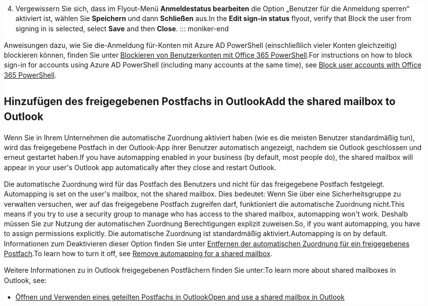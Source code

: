 4. <span data-ttu-id="cb927-160">Vergewissern Sie sich, dass im Flyout-Menü **Anmeldestatus bearbeiten** die Option „Benutzer für die Anmeldung sperren“ aktiviert ist, wählen Sie **Speichern** und dann **Schließen** aus.</span><span class="sxs-lookup"><span data-stu-id="cb927-160">In the **Edit sign-in status** flyout, verify that Block the user from signing in is selected, select **Save** and then **Close**.</span></span>
::: moniker-end

<span data-ttu-id="cb927-161">Anweisungen dazu, wie Sie die-Anmeldung für-Konten mit Azure AD PowerShell (einschließlich vieler Konten gleichzeitig) blockieren können, finden Sie unter [Blockieren von Benutzerkonten mit Office 365 PowerShell](https://docs.microsoft.com/microsoft-365/enterprise/block-user-accounts-with-microsoft-365-powershell).</span><span class="sxs-lookup"><span data-stu-id="cb927-161">For instructions on how to block sign-in for accounts using Azure AD PowerShell (including many accounts at the same time), see [Block user accounts with Office 365 PowerShell](https://docs.microsoft.com/microsoft-365/enterprise/block-user-accounts-with-microsoft-365-powershell).</span></span>

## <a name="add-the-shared-mailbox-to-outlook"></a><span data-ttu-id="cb927-162">Hinzufügen des freigegebenen Postfachs in Outlook</span><span class="sxs-lookup"><span data-stu-id="cb927-162">Add the shared mailbox to Outlook</span></span>

<span data-ttu-id="cb927-163">Wenn Sie in Ihrem Unternehmen die automatische Zuordnung aktiviert haben (wie es die meisten Benutzer standardmäßig tun), wird das freigegebene Postfach in der Outlook-App ihrer Benutzer automatisch angezeigt, nachdem sie Outlook geschlossen und erneut gestartet haben.</span><span class="sxs-lookup"><span data-stu-id="cb927-163">If you have automapping enabled in your business (by default, most people do), the shared mailbox will appear in your user's Outlook app automatically after they close and restart Outlook.</span></span> 

<span data-ttu-id="cb927-164">Die automatische Zuordnung wird für das Postfach des Benutzers und nicht für das freigegebene Postfach festgelegt.  </span><span class="sxs-lookup"><span data-stu-id="cb927-164">Automapping is set on the user's mailbox, not the shared mailbox.</span></span> <span data-ttu-id="cb927-165">Dies bedeutet: Wenn Sie über eine Sicherheitsgruppe zu verwalten versuchen, wer auf das freigegebene Postfach zugreifen darf, funktioniert die automatische Zuordnung nicht.</span><span class="sxs-lookup"><span data-stu-id="cb927-165">This means if you try to use a security group to manage who has access to the shared mailbox, automapping won't work.</span></span> <span data-ttu-id="cb927-166">Deshalb müssen Sie zur Nutzung der automatischen Zuordnung Berechtigungen explizit zuweisen.</span><span class="sxs-lookup"><span data-stu-id="cb927-166">So, if you want automapping, you have to assign permissions explicitly.</span></span> <span data-ttu-id="cb927-167">Die automatische Zuordnung ist standardmäßig aktiviert.</span><span class="sxs-lookup"><span data-stu-id="cb927-167">Automapping is on by default.</span></span> <span data-ttu-id="cb927-168">Informationen zum Deaktivieren dieser Option finden Sie unter [Entfernen der automatischen Zuordnung für ein freigegebenes Postfach](https://docs.microsoft.com/office365/troubleshoot/administration/remove-automapping-for-shared-mailbox).</span><span class="sxs-lookup"><span data-stu-id="cb927-168">To learn how to turn it off, see [Remove automapping for a shared mailbox](https://docs.microsoft.com/office365/troubleshoot/administration/remove-automapping-for-shared-mailbox).</span></span>

<span data-ttu-id="cb927-169">Weitere Informationen zu in Outlook freigegebenen Postfächern finden Sie unter:</span><span class="sxs-lookup"><span data-stu-id="cb927-169">To learn more about shared mailboxes in Outlook, see:</span></span>

- <span data-ttu-id="cb927-170"><a href="https://support.microsoft.com/office/d94a8e9e-21f1-4240-808b-de9c9c088afd" target="_blank">Öffnen und Verwenden eines geteilten Postfachs in Outlook</a></span><span class="sxs-lookup"><span data-stu-id="cb927-170"><a href="https://support.microsoft.com/office/d94a8e9e-21f1-4240-808b-de9c9c088afd" target="_blank">Open and use a shared mailbox in Outlook</a></span></span>
